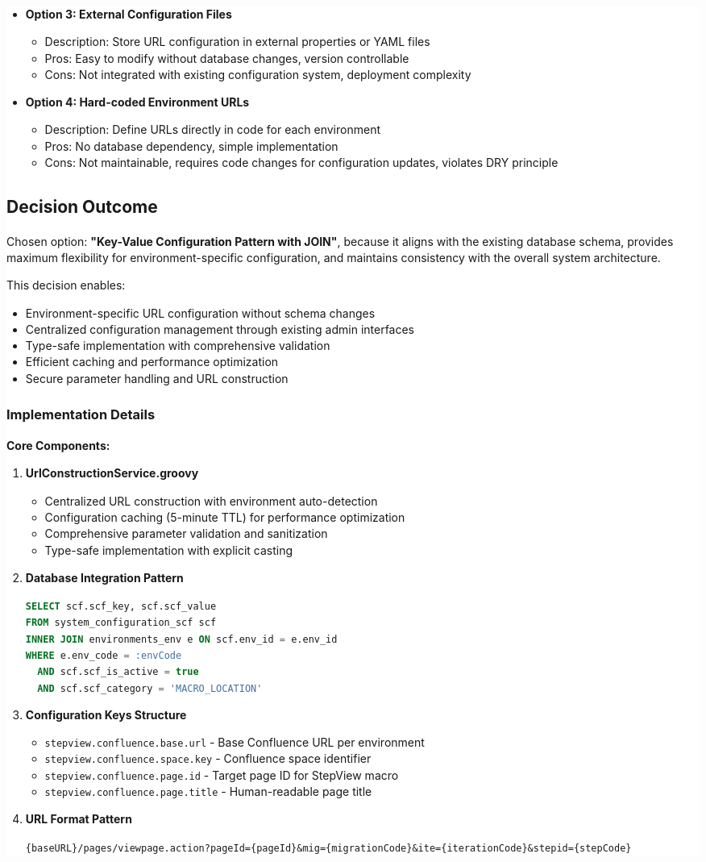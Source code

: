 - **Option 3: External Configuration Files**
  - Description: Store URL configuration in external properties or YAML files
  - Pros: Easy to modify without database changes, version controllable
  - Cons: Not integrated with existing configuration system, deployment complexity

- **Option 4: Hard-coded Environment URLs**
  - Description: Define URLs directly in code for each environment
  - Pros: No database dependency, simple implementation
  - Cons: Not maintainable, requires code changes for configuration updates, violates DRY principle

## Decision Outcome

Chosen option: **"Key-Value Configuration Pattern with JOIN"**, because it aligns with the existing database schema, provides maximum flexibility for environment-specific configuration, and maintains consistency with the overall system architecture.

This decision enables:

- Environment-specific URL configuration without schema changes
- Centralized configuration management through existing admin interfaces
- Type-safe implementation with comprehensive validation
- Efficient caching and performance optimization
- Secure parameter handling and URL construction

### Implementation Details

**Core Components:**

1. **UrlConstructionService.groovy**
   - Centralized URL construction with environment auto-detection
   - Configuration caching (5-minute TTL) for performance optimization
   - Comprehensive parameter validation and sanitization
   - Type-safe implementation with explicit casting

2. **Database Integration Pattern**

   ```sql
   SELECT scf.scf_key, scf.scf_value
   FROM system_configuration_scf scf
   INNER JOIN environments_env e ON scf.env_id = e.env_id
   WHERE e.env_code = :envCode
     AND scf.scf_is_active = true
     AND scf.scf_category = 'MACRO_LOCATION'
   ```

3. **Configuration Keys Structure**
   - `stepview.confluence.base.url` - Base Confluence URL per environment
   - `stepview.confluence.space.key` - Confluence space identifier
   - `stepview.confluence.page.id` - Target page ID for StepView macro
   - `stepview.confluence.page.title` - Human-readable page title

4. **URL Format Pattern**
   ```
   {baseURL}/pages/viewpage.action?pageId={pageId}&mig={migrationCode}&ite={iterationCode}&stepid={stepCode}
   ```
